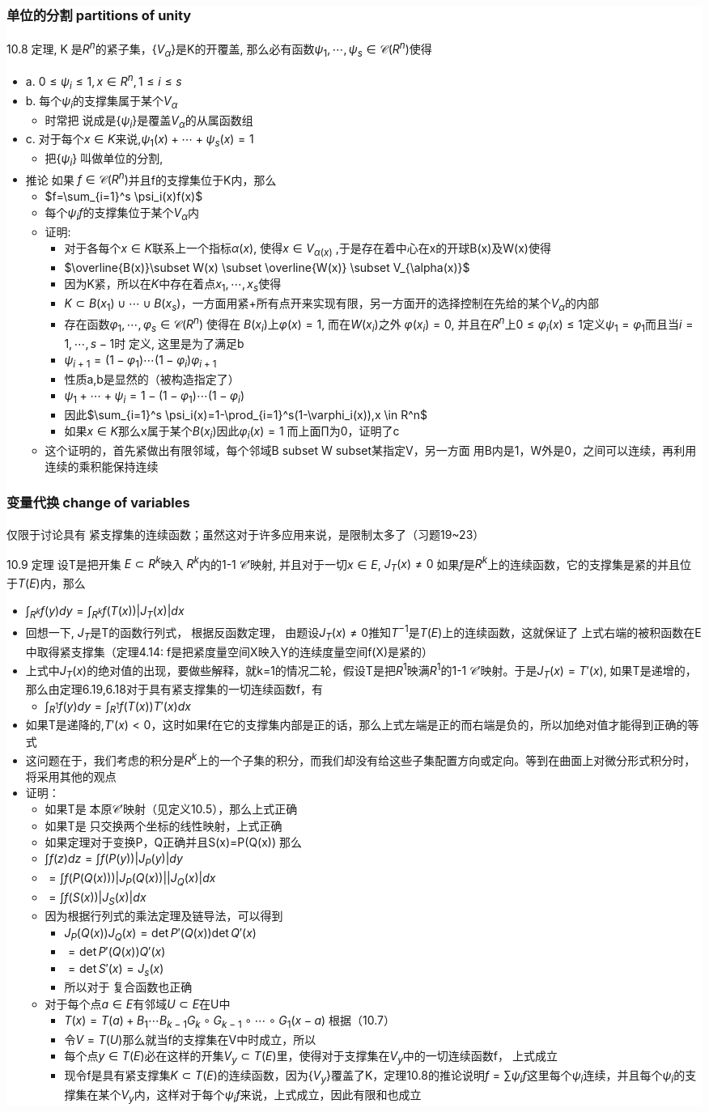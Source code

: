 
### 单位的分割 partitions of unity

10.8 定理, K 是$R^n$的紧子集，{$V_\alpha$}是K的开覆盖, 那么必有函数$\psi_1,\cdots,\psi_s\in \mathscr{C}(R^n)$使得
- a. $0\le \psi_i \le 1, x\in R^n, 1\le i \le s$
- b. 每个$\psi_i$的支撑集属于某个$V_\alpha$
  - 时常把 说成是{$\psi_i$}是覆盖$V_\alpha$的从属函数组
- c. 对于每个$x\in K$来说,$\psi_1(x)+\cdots+\psi_s(x)=1$
  - 把{$\psi_i$} 叫做单位的分割,
- 推论 如果 $f\in \mathscr{C}(R^n)$并且f的支撑集位于K内，那么
  - $f=\sum_{i=1}^s \psi_i(x)f(x)$
  - 每个$\psi_i f$的支撑集位于某个$V_\alpha$内
  - 证明:
    - 对于各每个$x\in K$联系上一个指标$\alpha(x)$, 使得$x\in V_{\alpha(x)}$ ,于是存在着中心在x的开球B(x)及W(x)使得
    - $\overline{B(x)}\subset W(x) \subset \overline{W(x)} \subset V_{\alpha(x)}$
    - 因为K紧，所以在$K$中存在着点$x_1,\cdots,x_s$使得
    - $K\subset B(x_1)\cup \cdots \cup B(x_s)$，一方面用紧+所有点开来实现有限，另一方面开的选择控制在先给的某个$V_\alpha$的内部
    - 存在函数$\varphi_1,\cdots,\varphi_s \in \mathscr{C}(R^n)$ 使得在 $B(x_i)$上$\varphi(x)=1$, 而在$W(x_i)$之外 $\varphi(x_i)=0$, 并且在$R^n$上$0\le \varphi_i(x)\le 1$定义$\psi_1=\varphi_1$而且当$i=1,\cdots,s-1$时 定义, 这里是为了满足b
    - $\psi_{i+1}=(1-\varphi_1)\cdots(1-\varphi_i)\varphi_{i+1}$
    - 性质a,b是显然的（被构造指定了）
    - $\psi_1+\cdots+\psi_i=1-(1-\varphi_1)\cdots(1-\varphi_i)$
    - 因此$\sum_{i=1}^s \psi_i(x)=1-\prod_{i=1}^s(1-\varphi_i(x)),x \in R^n$
    - 如果$x\in K$那么x属于某个$B(x_i)$因此$\varphi_i(x)=1$ 而上面$\prod$为0，证明了c
  - 这个证明的，首先紧做出有限邻域，每个邻域B subset W subset某指定V，另一方面 用B内是1，W外是0，之间可以连续，再利用连续的乘积能保持连续

### 变量代换 change of variables

仅限于讨论具有 紧支撑集的连续函数；虽然这对于许多应用来说，是限制太多了（习题19~23）

10.9 定理 设T是把开集 $E\subset R^k$映入 $R^k$内的1-1 $\mathscr{C}'$映射, 并且对于一切$x\in E$, $J_T(x)\neq 0$ 如果$f$是$R^k$上的连续函数，它的支撑集是紧的并且位于$T(E)$内，那么
- $\int_{R^k} f(y)dy=\int_{R^k} f(T(x)) |J_T(x)|dx$
- 回想一下, $J_T$是T的函数行列式， 根据反函数定理， 由题设$J_T(x)\neq 0$推知$T^{-1}$是$T(E)$上的连续函数，这就保证了 上式右端的被积函数在E中取得紧支撑集（定理4.14: f是把紧度量空间X映入Y的连续度量空间f(X)是紧的）
- 上式中$J_T(x)$的绝对值的出现，要做些解释，就k=1的情况二轮，假设T是把$R^1$映满$R^1$的1-1 $\mathscr{C}'$映射。于是$J_T(x)=T'(x)$, 如果T是递增的，那么由定理6.19,6.18对于具有紧支撑集的一切连续函数f，有
  - $\int_{R^1}f(y)dy=\int_{R^1}f(T(x))T'(x)dx$
- 如果T是递降的,$T'(x) < 0$，这时如果f在它的支撑集内部是正的话，那么上式左端是正的而右端是负的，所以加绝对值才能得到正确的等式
- 这问题在于，我们考虑的积分是$R^k$上的一个子集的积分，而我们却没有给这些子集配置方向或定向。等到在曲面上对微分形式积分时，将采用其他的观点
- 证明：
  - 如果T是 本原$\mathscr{C}'$映射（见定义10.5），那么上式正确
  - 如果T是 只交换两个坐标的线性映射，上式正确
  - 如果定理对于变换P，Q正确并且S(x)=P(Q(x)) 那么
  - $\int f(z)dz=\int f(P(y)) |J_P(y)|dy$
  - $=\int f(P(Q(x))) |J_P(Q(x))| |J_Q(x)|dx$
  - $=\int f(S(x)) |J_S(x)| dx$
  - 因为根据行列式的乘法定理及链导法，可以得到
    - $J_P(Q(x))J_Q(x)=\det P'(Q(x))\det Q'(x)$
    - $=\det P'(Q(x))Q'(x)$
    - $=\det S'(x)=J_s(x)$
    - 所以对于 复合函数也正确
  - 对于每个点$a\in E$有邻域$U\subset E$在U中
    - $T(x)=T(a)+B_1\cdots B_{k-1}G_k\circ G_{k-1}\circ\cdots\circ G_1(x-a)$ 根据（10.7）
    - 令$V=T(U)$那么就当f的支撑集在V中时成立，所以
    - 每个点$y\in T(E)$必在这样的开集$V_y\subset T(E)$里，使得对于支撑集在$V_y$中的一切连续函数f， 上式成立
    - 现令f是具有紧支撑集$K \subset T(E)$的连续函数，因为{$V_y$}覆盖了K，定理10.8的推论说明$f=\sum \psi_i f$这里每个$\psi_i$连续，并且每个$\psi_i$的支撑集在某个$V_y$内，这样对于每个$\psi_i f$来说，上式成立，因此有限和也成立

